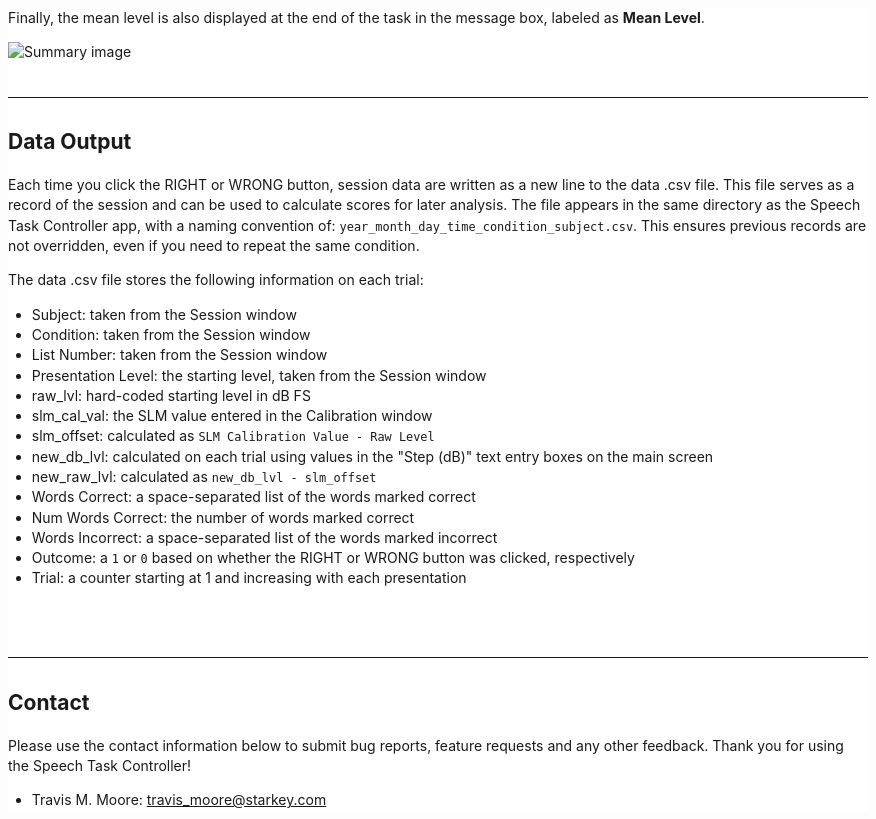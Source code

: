 Finally, the mean level is also displayed at the end of the task in the message box, labeled as **Mean Level**. 


<img src="summary.png" alt="Summary image" width="300"/>
<br>
<br>

---

## Data Output
Each time you click the RIGHT or WRONG button, session data are written as a new line to the data .csv file. This file serves as a record of the session and can be used to calculate scores for later analysis. The file appears in the same directory as the Speech Task Controller app, with a naming convention of: `year_month_day_time_condition_subject.csv`. This ensures previous records are not overridden, even if you need to repeat the same condition. 

The data .csv file stores the following information on each trial: 

- Subject: taken from the Session window
- Condition: taken from the Session window
- List Number: taken from the Session window
- Presentation Level: the starting level, taken from the Session window
- raw_lvl: hard-coded starting level in dB FS
- slm_cal_val: the SLM value entered in the Calibration window
- slm_offset: calculated as `SLM Calibration Value - Raw Level`
- new_db_lvl: calculated on each trial using values in the "Step (dB)" text entry boxes on the main screen
- new_raw_lvl: calculated as `new_db_lvl - slm_offset`
- Words Correct: a space-separated list of the words marked correct
- Num Words Correct: the number of words marked correct
- Words Incorrect: a space-separated list of the words marked incorrect
- Outcome: a `1` or `0` based on whether the RIGHT or WRONG button was clicked, respectively
- Trial: a counter starting at 1 and increasing with each presentation
<br>
<br>

---

## Contact
Please use the contact information below to submit bug reports, feature requests and any other feedback. Thank you for using the Speech Task Controller!

- Travis M. Moore: travis_moore@starkey.com
